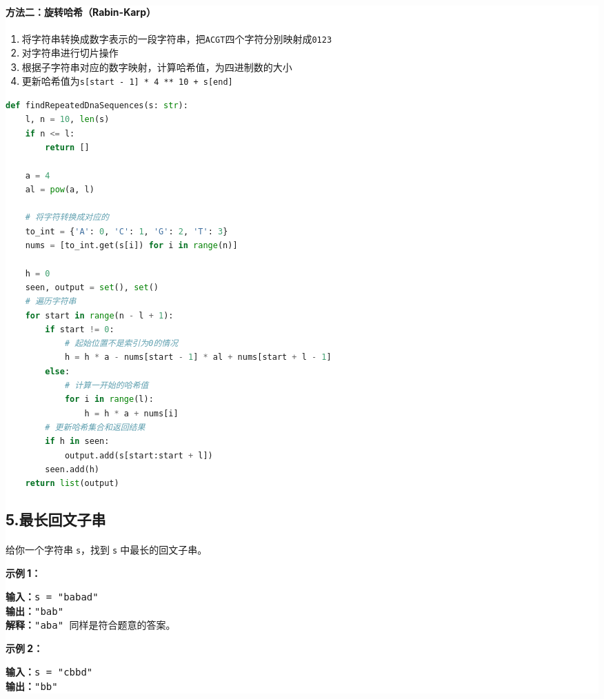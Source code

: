 #### 方法二：旋转哈希（Rabin-Karp）

1. 将字符串转换成数字表示的一段字符串，把`ACGT`四个字符分别映射成`0123`
2. 对字符串进行切片操作
3. 根据子字符串对应的数字映射，计算哈希值，为四进制数的大小
4. 更新哈希值为`s[start - 1] * 4 ** 10 + s[end]`

```python
def findRepeatedDnaSequences(s: str):
    l, n = 10, len(s)
    if n <= l:
        return []

    a = 4
    al = pow(a, l)

    # 将字符转换成对应的
    to_int = {'A': 0, 'C': 1, 'G': 2, 'T': 3}
    nums = [to_int.get(s[i]) for i in range(n)]

    h = 0
    seen, output = set(), set()
    # 遍历字符串
    for start in range(n - l + 1):
        if start != 0:
            # 起始位置不是索引为0的情况
            h = h * a - nums[start - 1] * al + nums[start + l - 1]
        else:
            # 计算一开始的哈希值
            for i in range(l):
                h = h * a + nums[i]
        # 更新哈希集合和返回结果
        if h in seen:
            output.add(s[start:start + l])
        seen.add(h)
    return list(output)
```

## 5.最长回文子串

<div>
<p>给你一个字符串 <code>s</code>，找到 <code>s</code> 中最长的回文子串。</p>

<p><strong>示例 1：</strong></p>

<pre>
<strong>输入：</strong>s = "babad"
<strong>输出：</strong>"bab"
<strong>解释：</strong>"aba" 同样是符合题意的答案。
</pre>

<p><strong>示例 2：</strong></p>

<pre>
<strong>输入：</strong>s = "cbbd"
<strong>输出：</strong>"bb"
</pre>
